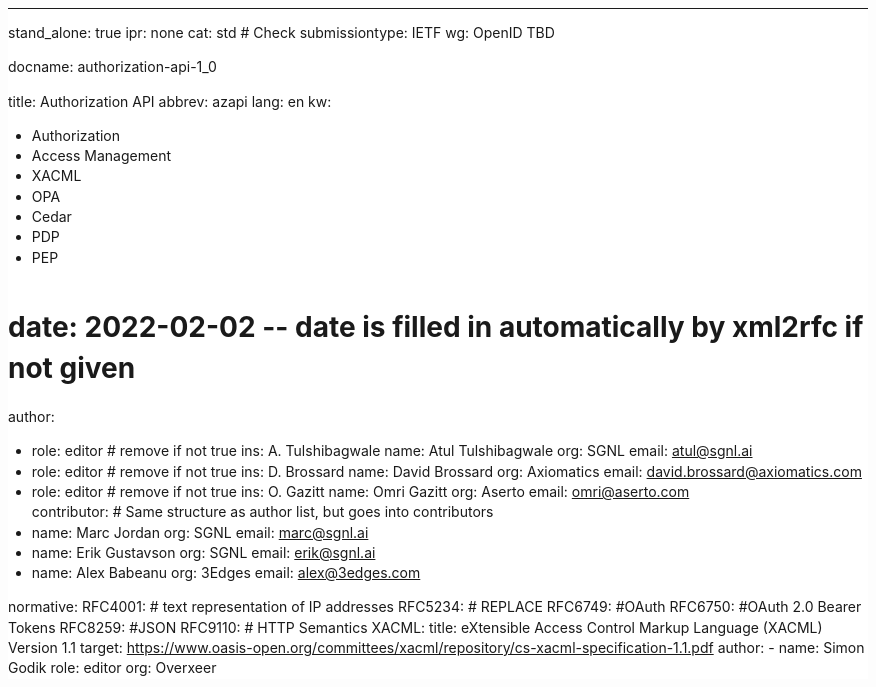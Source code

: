 ---
stand_alone: true
ipr: none
cat: std # Check
submissiontype: IETF
wg: OpenID TBD

docname: authorization-api-1_0

title: Authorization API
abbrev: azapi
lang: en
kw:
  - Authorization
  - Access Management
  - XACML
  - OPA
  - Cedar
  - PDP
  - PEP
# date: 2022-02-02 -- date is filled in automatically by xml2rfc if not given
author:
- role: editor # remove if not true
  ins: A. Tulshibagwale
  name: Atul Tulshibagwale
  org: SGNL
  email: atul@sgnl.ai
- role: editor # remove if not true
  ins: D. Brossard
  name: David Brossard
  org: Axiomatics
  email: david.brossard@axiomatics.com  
- role: editor # remove if not true
  ins: O. Gazitt
  name: Omri Gazitt
  org: Aserto
  email: omri@aserto.com  
contributor: # Same structure as author list, but goes into contributors
- name: Marc Jordan
  org: SGNL
  email: marc@sgnl.ai
- name: Erik Gustavson
  org: SGNL
  email: erik@sgnl.ai
- name: Alex Babeanu
  org: 3Edges
  email: alex@3edges.com

normative:
  RFC4001: # text representation of IP addresses
  RFC5234: # REPLACE
  RFC6749: #OAuth
  RFC6750: #OAuth 2.0 Bearer Tokens
  RFC8259: #JSON
  RFC9110: # HTTP Semantics
  XACML:
    title: eXtensible Access Control Markup Language (XACML) Version 1.1
    target: https://www.oasis-open.org/committees/xacml/repository/cs-xacml-specification-1.1.pdf
    author:
    - name: Simon Godik
      role: editor
      org: Overxeer